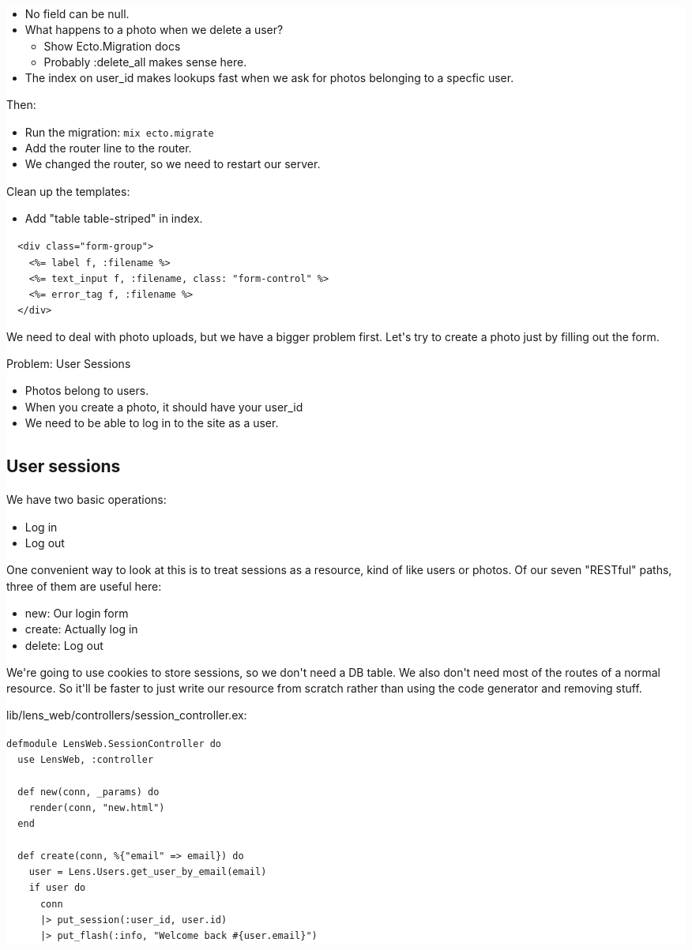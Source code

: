  * No field can be null.
 * What happens to a photo when we delete a user?
   * Show Ecto.Migration docs
   * Probably :delete_all makes sense here.
 * The index on user_id makes lookups fast when we ask for photos belonging
   to a specfic user.

Then:

 * Run the migration: ```mix ecto.migrate```
 * Add the router line to the router.
 * We changed the router, so we need to restart our server.

Clean up the templates:

 * Add "table table-striped" in index.

```
  <div class="form-group">
    <%= label f, :filename %>
    <%= text_input f, :filename, class: "form-control" %>
    <%= error_tag f, :filename %>
  </div>
```

We need to deal with photo uploads, but we have a bigger problem first. Let's
try to create a photo just by filling out the form.

Problem: User Sessions

 - Photos belong to users.
 - When you create a photo, it should have your user_id
 - We need to be able to log in to the site as a user.

## User sessions

We have two basic operations:

 - Log in
 - Log out

One convenient way to look at this is to treat sessions as a resource, kind of
like users or photos. Of our seven "RESTful" paths, three of them are useful
here:

 - new: Our login form
 - create: Actually log in
 - delete: Log out

We're going to use cookies to store sessions, so we don't need a DB table. We
also don't need most of the routes of a normal resource. So it'll be faster to
just write our resource from scratch rather than using the code generator and
removing stuff.

lib/lens\_web/controllers/session\_controller.ex:

```
defmodule LensWeb.SessionController do
  use LensWeb, :controller

  def new(conn, _params) do
    render(conn, "new.html")
  end

  def create(conn, %{"email" => email}) do
    user = Lens.Users.get_user_by_email(email)
    if user do
      conn
      |> put_session(:user_id, user.id)
      |> put_flash(:info, "Welcome back #{user.email}")
```